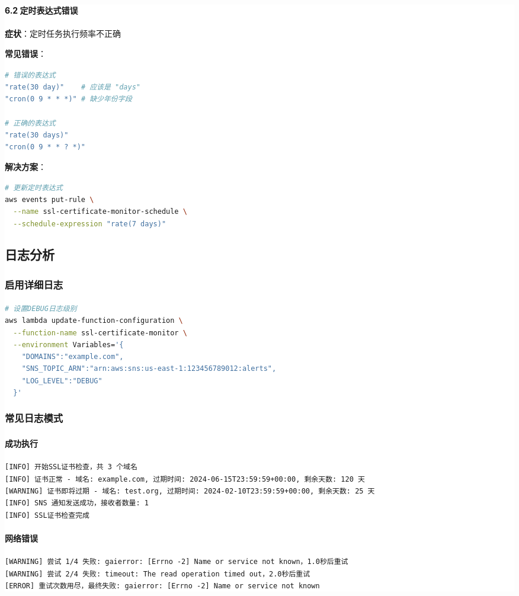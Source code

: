 #### 6.2 定时表达式错误

**症状**：定时任务执行频率不正确

**常见错误**：
```bash
# 错误的表达式
"rate(30 day)"    # 应该是 "days"
"cron(0 9 * * *)" # 缺少年份字段

# 正确的表达式
"rate(30 days)"
"cron(0 9 * * ? *)"
```

**解决方案**：
```bash
# 更新定时表达式
aws events put-rule \
  --name ssl-certificate-monitor-schedule \
  --schedule-expression "rate(7 days)"
```

## 日志分析

### 启用详细日志

```bash
# 设置DEBUG日志级别
aws lambda update-function-configuration \
  --function-name ssl-certificate-monitor \
  --environment Variables='{
    "DOMAINS":"example.com",
    "SNS_TOPIC_ARN":"arn:aws:sns:us-east-1:123456789012:alerts",
    "LOG_LEVEL":"DEBUG"
  }'
```

### 常见日志模式

#### 成功执行
```
[INFO] 开始SSL证书检查，共 3 个域名
[INFO] 证书正常 - 域名: example.com, 过期时间: 2024-06-15T23:59:59+00:00, 剩余天数: 120 天
[WARNING] 证书即将过期 - 域名: test.org, 过期时间: 2024-02-10T23:59:59+00:00, 剩余天数: 25 天
[INFO] SNS 通知发送成功，接收者数量: 1
[INFO] SSL证书检查完成
```

#### 网络错误
```
[WARNING] 尝试 1/4 失败: gaierror: [Errno -2] Name or service not known，1.0秒后重试
[WARNING] 尝试 2/4 失败: timeout: The read operation timed out，2.0秒后重试
[ERROR] 重试次数用尽，最终失败: gaierror: [Errno -2] Name or service not known
```
